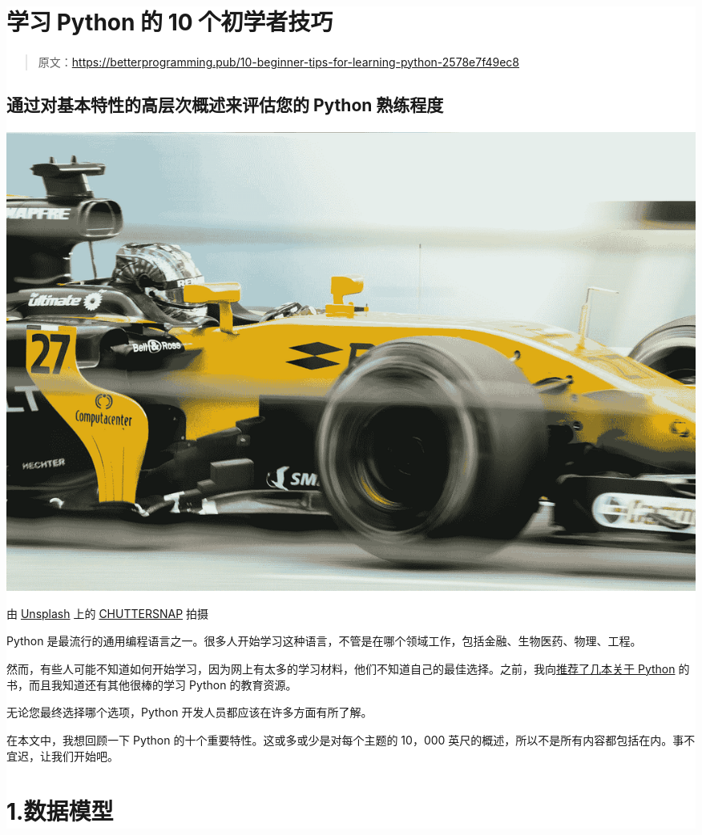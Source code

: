 # 学习 Python 的 10 个初学者技巧

> 原文：<https://betterprogramming.pub/10-beginner-tips-for-learning-python-2578e7f49ec8>

## 通过对基本特性的高层次概述来评估您的 Python 熟练程度

![](img/d9bc8209eb6bffe14ee2472e28f67f1d.png)

由 [Unsplash](https://unsplash.com?utm_source=medium&utm_medium=referral) 上的 [CHUTTERSNAP](https://unsplash.com/@chuttersnap?utm_source=medium&utm_medium=referral) 拍摄

Python 是最流行的通用编程语言之一。很多人开始学习这种语言，不管是在哪个领域工作，包括金融、生物医药、物理、工程。

然而，有些人可能不知道如何开始学习，因为网上有太多的学习材料，他们不知道自己的最佳选择。之前，我向[推荐了几本关于 Python](/4-books-to-help-you-become-a-seasoned-python-programmer-7dea2fade7ed) 的书，而且我知道还有其他很棒的学习 Python 的教育资源。

无论您最终选择哪个选项，Python 开发人员都应该在许多方面有所了解。

在本文中，我想回顾一下 Python 的十个重要特性。这或多或少是对每个主题的 10，000 英尺的概述，所以不是所有内容都包括在内。事不宜迟，让我们开始吧。

# 1.数据模型
